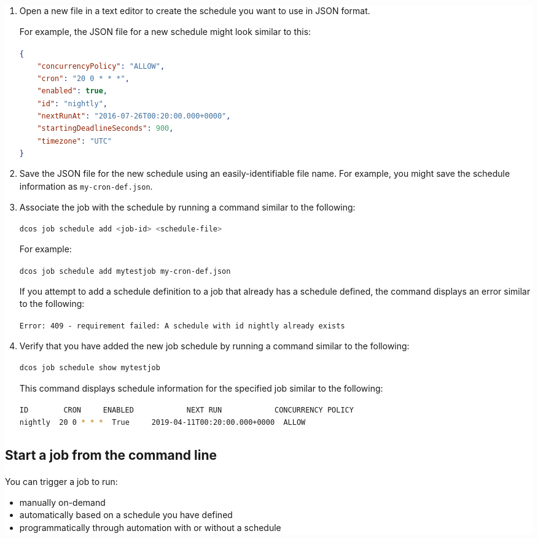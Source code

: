 1. Open a new file in a text editor to create the schedule you want to use in JSON format.

    For example, the JSON file for a new schedule might look similar to this:

    ```json
    {
        "concurrencyPolicy": "ALLOW",
        "cron": "20 0 * * *",
        "enabled": true,
        "id": "nightly",
        "nextRunAt": "2016-07-26T00:20:00.000+0000",
        "startingDeadlineSeconds": 900,
        "timezone": "UTC"
    }
    ```

1. Save the JSON file for the new schedule using an easily-identifiable file name. For example, you might save the schedule information as `my-cron-def.json`.

1. Associate the job with the schedule by running a command similar to the following:

    ```bash
    dcos job schedule add <job-id> <schedule-file>
    ```

    For example:

    ```bash
    dcos job schedule add mytestjob my-cron-def.json
    ```

    If you attempt to add a schedule definition to a job that already has a schedule defined, the command displays an error similar to the following:
    ``` 
    Error: 409 - requirement failed: A schedule with id nightly already exists
    ```

1. Verify that you have added the new job schedule by running a command similar to the following:

    ```bash
    dcos job schedule show mytestjob
    ```

    This command displays schedule information for the specified job similar to the following:

    ```bash
    ID        CRON     ENABLED            NEXT RUN            CONCURRENCY POLICY  
    nightly  20 0 * * *  True     2019-04-11T00:20:00.000+0000  ALLOW
    ```

## Start a job from the command line
You can trigger a job to run:
- manually on-demand
- automatically based on a schedule you have defined 
- programmatically through automation with or without a schedule
